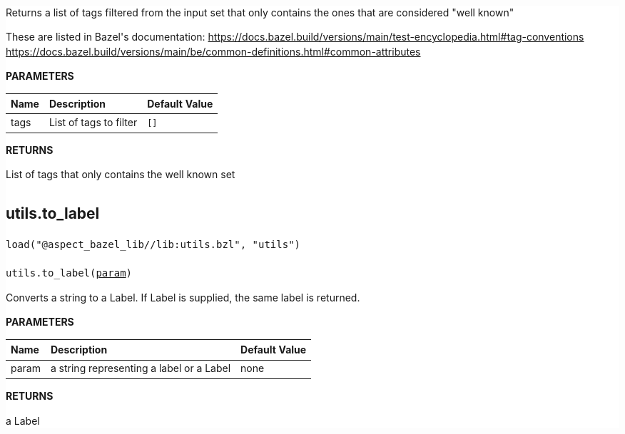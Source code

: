 Returns a list of tags filtered from the input set that only contains the ones that are considered "well known"

These are listed in Bazel's documentation:
https://docs.bazel.build/versions/main/test-encyclopedia.html#tag-conventions
https://docs.bazel.build/versions/main/be/common-definitions.html#common-attributes


**PARAMETERS**


| Name  | Description | Default Value |
| :------------- | :------------- | :------------- |
| <a id="utils.propagate_well_known_tags-tags"></a>tags |  List of tags to filter   |  `[]` |

**RETURNS**

List of tags that only contains the well known set


<a id="utils.to_label"></a>

## utils.to_label

<pre>
load("@aspect_bazel_lib//lib:utils.bzl", "utils")

utils.to_label(<a href="#utils.to_label-param">param</a>)
</pre>

Converts a string to a Label. If Label is supplied, the same label is returned.

**PARAMETERS**


| Name  | Description | Default Value |
| :------------- | :------------- | :------------- |
| <a id="utils.to_label-param"></a>param |  a string representing a label or a Label   |  none |

**RETURNS**

a Label


